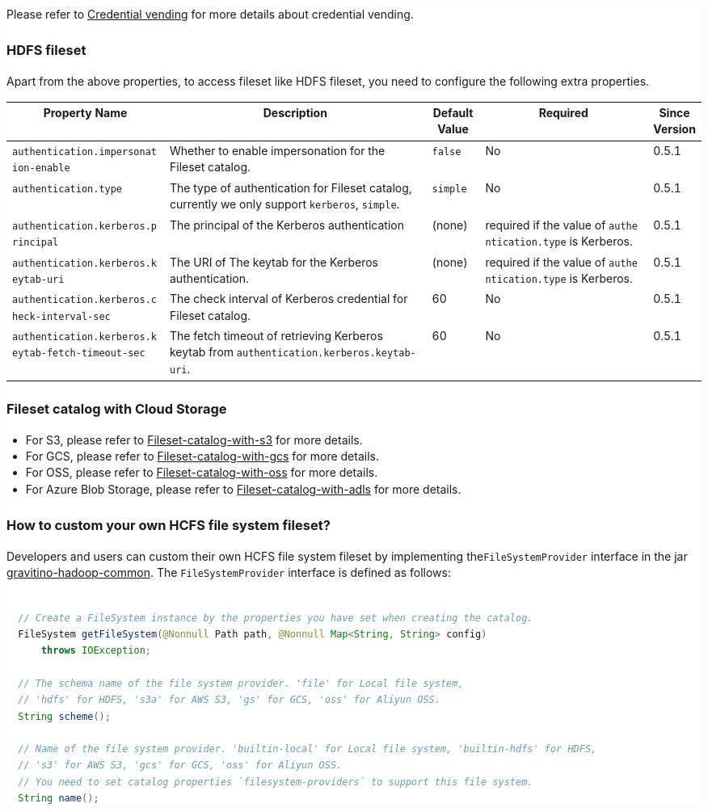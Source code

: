 Please refer to [Credential vending](./security/credential-vending.md) for more details about credential vending.

### HDFS fileset 

Apart from the above properties, to access fileset like HDFS fileset, you need to configure the following extra properties.

| Property Name                                      | Description                                                                                    | Default Value | Required                                                    | Since Version |
|----------------------------------------------------|------------------------------------------------------------------------------------------------|---------------|-------------------------------------------------------------|---------------|
| `authentication.impersonation-enable`              | Whether to enable impersonation for the Fileset catalog.                                        | `false`       | No                                                          | 0.5.1         |
| `authentication.type`                              | The type of authentication for Fileset catalog, currently we only support `kerberos`, `simple`. | `simple`      | No                                                          | 0.5.1         |
| `authentication.kerberos.principal`                | The principal of the Kerberos authentication                                                   | (none)        | required if the value of `authentication.type` is Kerberos. | 0.5.1         |
| `authentication.kerberos.keytab-uri`               | The URI of The keytab for the Kerberos authentication.                                         | (none)        | required if the value of `authentication.type` is Kerberos. | 0.5.1         |
| `authentication.kerberos.check-interval-sec`       | The check interval of Kerberos credential for Fileset catalog.                                  | 60            | No                                                          | 0.5.1         |
| `authentication.kerberos.keytab-fetch-timeout-sec` | The fetch timeout of retrieving Kerberos keytab from `authentication.kerberos.keytab-uri`.     | 60            | No                                                          | 0.5.1         |

### Fileset catalog with Cloud Storage
- For S3, please refer to [Fileset-catalog-with-s3](./fileset-catalog-with-s3.md) for more details.
- For GCS, please refer to [Fileset-catalog-with-gcs](./fileset-catalog-with-gcs.md) for more details.
- For OSS, please refer to [Fileset-catalog-with-oss](./fileset-catalog-with-oss.md) for more details.
- For Azure Blob Storage, please refer to [Fileset-catalog-with-adls](./fileset-catalog-with-adls.md) for more details.

### How to custom your own HCFS file system fileset?

Developers and users can custom their own HCFS file system fileset by implementing the`FileSystemProvider` interface in the jar [gravitino-hadoop-common](https://repo1.maven.org/maven2/org/apache/gravitino/gravitino-hadoop-common/). The `FileSystemProvider` interface is defined as follows:

```java
  
  // Create a FileSystem instance by the properties you have set when creating the catalog. 
  FileSystem getFileSystem(@Nonnull Path path, @Nonnull Map<String, String> config)
      throws IOException;
  
  // The schema name of the file system provider. 'file' for Local file system,
  // 'hdfs' for HDFS, 's3a' for AWS S3, 'gs' for GCS, 'oss' for Aliyun OSS. 
  String scheme();

  // Name of the file system provider. 'builtin-local' for Local file system, 'builtin-hdfs' for HDFS, 
  // 's3' for AWS S3, 'gcs' for GCS, 'oss' for Aliyun OSS.
  // You need to set catalog properties `filesystem-providers` to support this file system.
  String name();
```

